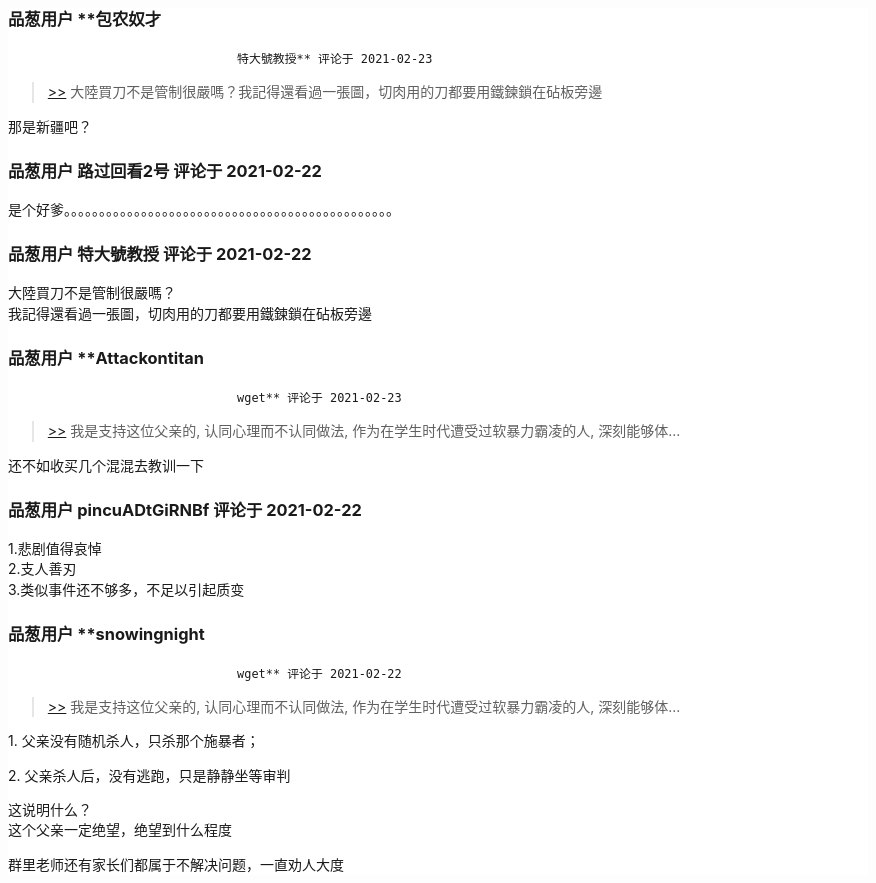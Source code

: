             
### 品葱用户 **包农奴才				
									特大號教授** 评论于 2021-02-23
        
> [\>>]( "/article/item_id-605363#") 大陸買刀不是管制很嚴嗎？我記得還看過一張圖，切肉用的刀都要用鐵鍊鎖在砧板旁邊

  
  
那是新疆吧？
        


            
### 品葱用户 **路过回看2号** 评论于 2021-02-22
        
是个好爹。。。。。。。。。。。。。。。。。。。。。。。。。。。。。。。。。。。。。。。。。。。。。。。
        


            
### 品葱用户 **特大號教授** 评论于 2021-02-22
        
大陸買刀不是管制很嚴嗎？  
我記得還看過一張圖，切肉用的刀都要用鐵鍊鎖在砧板旁邊
        


            
### 品葱用户 **Attackontitan				
									wget** 评论于 2021-02-23
        
> [\>>]( "/article/item_id-605375#") 我是支持这位父亲的, 认同心理而不认同做法, 作为在学生时代遭受过软暴力霸凌的人, 深刻能够体...

  
还不如收买几个混混去教训一下
        


            
### 品葱用户 **pincuADtGiRNBf** 评论于 2021-02-22
        
1.悲剧值得哀悼  
2.支人善刃  
3.类似事件还不够多，不足以引起质变
        


            
### 品葱用户 **snowingnight				
									wget** 评论于 2021-02-22
        
> [\>>]( "/article/item_id-605375#") 我是支持这位父亲的, 认同心理而不认同做法, 作为在学生时代遭受过软暴力霸凌的人, 深刻能够体...

  
  
1\. 父亲没有随机杀人，只杀那个施暴者；  
  
2\. 父亲杀人后，没有逃跑，只是静静坐等审判  
  
这说明什么？  
这个父亲一定绝望，绝望到什么程度  
  
群里老师还有家长们都属于不解决问题，一直劝人大度  
  